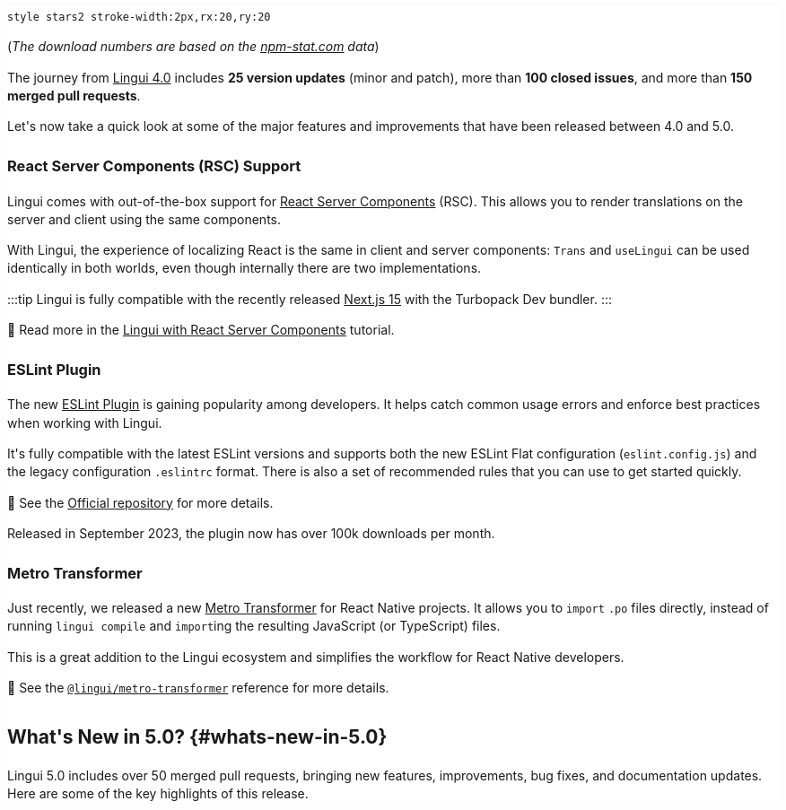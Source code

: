 ```mermaid
style stars2 stroke-width:2px,rx:20,ry:20
```

(_The download numbers are based on the [npm-stat.com](https://npm-stat.com/) data_)

The journey from [Lingui 4.0](/blog/2023/04/26/announcing-lingui-4.0) includes **25 version updates** (minor and patch), more than **100 closed issues**, and more than **150 merged pull requests**.

Let's now take a quick look at some of the major features and improvements that have been released between 4.0 and 5.0.

### React Server Components (RSC) Support

Lingui comes with out-of-the-box support for [React Server Components](https://react.dev/reference/rsc/server-components) (RSC). This allows you to render translations on the server and client using the same components.

With Lingui, the experience of localizing React is the same in client and server components: `Trans` and `useLingui` can be used identically in both worlds, even though internally there are two implementations.

:::tip
Lingui is fully compatible with the recently released [Next.js 15](https://nextjs.org/blog/next-15) with the Turbopack Dev bundler.
:::

📖 Read more in the [Lingui with React Server Components](/tutorials/react-rsc) tutorial.

### ESLint Plugin

The new [ESLint Plugin](/ref/eslint-plugin) is gaining popularity among developers. It helps catch common usage errors and enforce best practices when working with Lingui.

It's fully compatible with the latest ESLint versions and supports both the new ESLint Flat configuration (`eslint.config.js`) and the legacy configuration `.eslintrc` format. There is also a set of recommended rules that you can use to get started quickly.

📖 See the [Official repository](https://github.com/lingui/eslint-plugin) for more details.

Released in September 2023, the plugin now has over 100k downloads per month.

### Metro Transformer

Just recently, we released a new [Metro Transformer](/ref/metro-transformer) for React Native projects. It allows you to `import` `.po` files directly, instead of running `lingui compile` and `import`ing the resulting JavaScript (or TypeScript) files.

This is a great addition to the Lingui ecosystem and simplifies the workflow for React Native developers.

📖 See the [`@lingui/metro-transformer`](/ref/metro-transformer) reference for more details.

## What's New in 5.0? {#whats-new-in-5.0}

Lingui 5.0 includes over 50 merged pull requests, bringing new features, improvements, bug fixes, and documentation updates. Here are some of the key highlights of this release.

